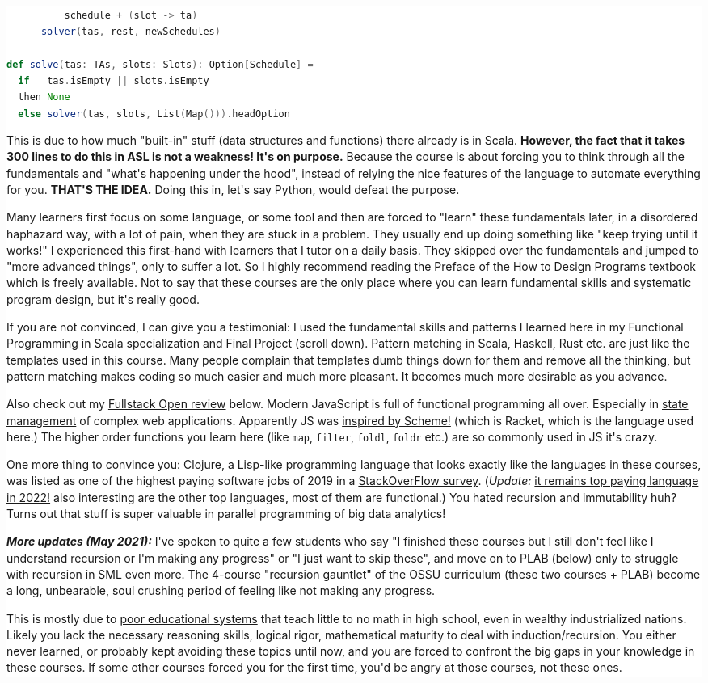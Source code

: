 ```scala
          schedule + (slot -> ta)
      solver(tas, rest, newSchedules)

def solve(tas: TAs, slots: Slots): Option[Schedule] =
  if   tas.isEmpty || slots.isEmpty
  then None
  else solver(tas, slots, List(Map())).headOption
```

This is due to how much "built-in" stuff (data structures and functions) there already is in Scala. **However, the fact that it takes 300 lines to do this in ASL is not a weakness! It's on purpose.** Because the course is about forcing you to think through all the fundamentals and "what's happening under the hood", instead of relying the nice features of the language to automate everything for you. **THAT'S THE IDEA.** Doing this in, let's say Python, would defeat the purpose.

Many learners first focus on some language, or some tool and then are forced to "learn" these fundamentals later, in a disordered haphazard way, with a lot of pain, when they are stuck in a problem. They usually end up doing something like "keep trying until it works!" I experienced this first-hand with learners that I tutor on a daily basis. They skipped over the fundamentals and jumped to "more advanced things", only to suffer a lot. So I highly recommend reading the [Preface](https://htdp.org/2020-8-1/Book/part_preface.html) of the How to Design Programs textbook which is freely available. Not to say that these courses are the only place where you can learn fundamental skills and systematic program design, but it's really good.

If you are not convinced, I can give you a testimonial: I used the fundamental skills and patterns I learned here in my Functional Programming in Scala specialization and Final Project (scroll down). Pattern matching in Scala, Haskell, Rust etc. are just like the templates used in this course. Many people complain that templates dumb things down for them and remove all the thinking, but pattern matching makes coding so much easier and much more pleasant. It becomes much more desirable as you advance.

Also check out my [Fullstack Open review](#fsopen) below. Modern JavaScript is full of functional programming all over. Especially in [state management](https://fullstackopen.com/en/part6/flux_architecture_and_redux#pure-functions-immutable) of complex web applications. Apparently JS was [inspired by Scheme!](https://www.youtube.com/watch?v=Rj49rmc01Hs) (which is Racket, which is the language used here.) The higher order functions you learn here (like `map`, `filter`, `foldl`, `foldr` etc.) are so commonly used in JS it's crazy.

One more thing to convince you: [Clojure](https://clojure.org/), a Lisp-like programming language that looks exactly like the languages in these courses, was listed as one of the highest paying software jobs of 2019 in a [StackOverFlow survey](https://insights.stackoverflow.com/survey/2019#top-paying-technologies). (*Update:* [it remains top paying language in 2022!](https://survey.stackoverflow.co/2022/#section-top-paying-technologies-top-paying-technologies) also interesting are the other top languages, most of them are functional.) You hated recursion and immutability huh? Turns out that stuff is super valuable in parallel programming of big data analytics!

***More updates (May 2021):*** I've spoken to quite a few students who say "I finished these courses but I still don't feel like I understand recursion or I'm making any progress" or "I just want to skip these", and move on to PLAB (below) only to struggle with recursion in SML even more. The 4-course "recursion gauntlet" of the OSSU curriculum (these two courses + PLAB) become a long, unbearable, soul crushing period of feeling like not making any progress.

This is mostly due to [poor educational systems](https://www.persuasion.community/p/why-america-is-flunking-math-education) that teach little to no math in high school, even in wealthy industrialized nations. Likely you lack the necessary reasoning skills, logical rigor, mathematical maturity to deal with induction/recursion. You either never learned, or probably kept avoiding these topics until now, and you are forced to confront the big gaps in your knowledge in these courses. If some other courses forced you for the first time, you'd be angry at those courses, not these ones.
